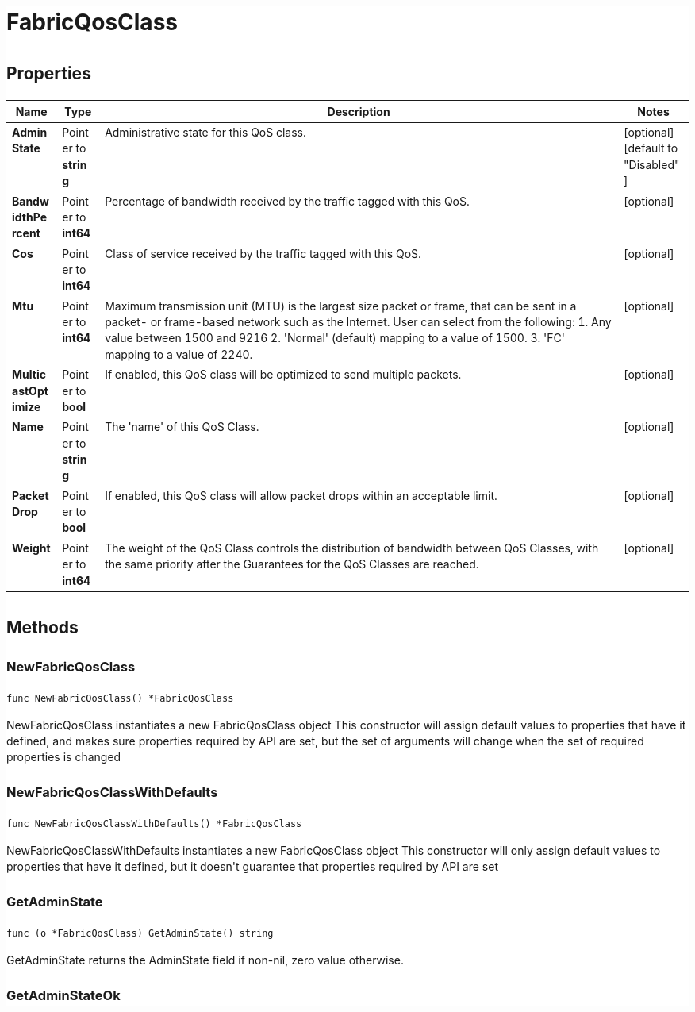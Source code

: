 # FabricQosClass

## Properties

Name | Type | Description | Notes
------------ | ------------- | ------------- | -------------
**AdminState** | Pointer to **string** | Administrative state for this QoS class. | [optional] [default to "Disabled"]
**BandwidthPercent** | Pointer to **int64** | Percentage of bandwidth received by the traffic tagged with this QoS. | [optional] 
**Cos** | Pointer to **int64** | Class of service received by the traffic tagged with this QoS. | [optional] 
**Mtu** | Pointer to **int64** | Maximum transmission unit (MTU) is the largest size packet or frame, that can be sent in a packet- or frame-based network such as the Internet. User can select from the following: 1. Any value between 1500 and 9216 2. &#39;Normal&#39; (default) mapping to a value of 1500. 3. &#39;FC&#39; mapping to a value of 2240. | [optional] 
**MulticastOptimize** | Pointer to **bool** | If enabled, this QoS class will be optimized to send multiple packets. | [optional] 
**Name** | Pointer to **string** | The &#39;name&#39; of this QoS Class. | [optional] 
**PacketDrop** | Pointer to **bool** | If enabled, this QoS class will allow packet drops within an acceptable limit. | [optional] 
**Weight** | Pointer to **int64** | The weight of the QoS Class controls the distribution of bandwidth between QoS Classes, with the same priority after the Guarantees for the QoS Classes are reached. | [optional] 

## Methods

### NewFabricQosClass

`func NewFabricQosClass() *FabricQosClass`

NewFabricQosClass instantiates a new FabricQosClass object
This constructor will assign default values to properties that have it defined,
and makes sure properties required by API are set, but the set of arguments
will change when the set of required properties is changed

### NewFabricQosClassWithDefaults

`func NewFabricQosClassWithDefaults() *FabricQosClass`

NewFabricQosClassWithDefaults instantiates a new FabricQosClass object
This constructor will only assign default values to properties that have it defined,
but it doesn't guarantee that properties required by API are set

### GetAdminState

`func (o *FabricQosClass) GetAdminState() string`

GetAdminState returns the AdminState field if non-nil, zero value otherwise.

### GetAdminStateOk
